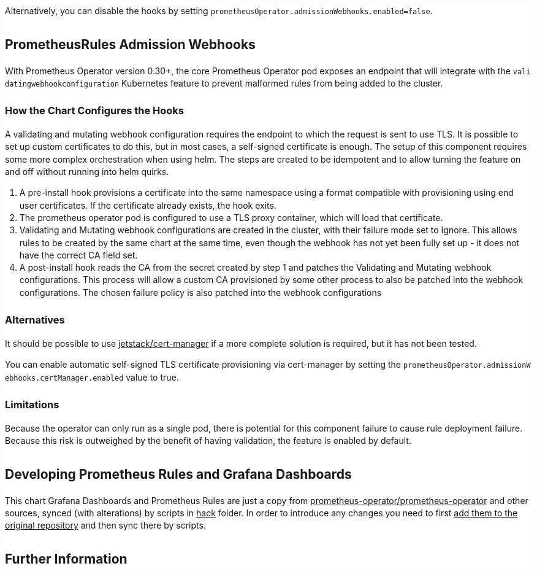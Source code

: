 Alternatively, you can disable the hooks by setting `prometheusOperator.admissionWebhooks.enabled=false`.

## PrometheusRules Admission Webhooks

With Prometheus Operator version 0.30+, the core Prometheus Operator pod exposes an endpoint that will integrate with the `validatingwebhookconfiguration` Kubernetes feature to prevent malformed rules from being added to the cluster.

### How the Chart Configures the Hooks

A validating and mutating webhook configuration requires the endpoint to which the request is sent to use TLS. It is possible to set up custom certificates to do this, but in most cases, a self-signed certificate is enough. The setup of this component requires some more complex orchestration when using helm. The steps are created to be idempotent and to allow turning the feature on and off without running into helm quirks.

1. A pre-install hook provisions a certificate into the same namespace using a format compatible with provisioning using end user certificates. If the certificate already exists, the hook exits.
2. The prometheus operator pod is configured to use a TLS proxy container, which will load that certificate.
3. Validating and Mutating webhook configurations are created in the cluster, with their failure mode set to Ignore. This allows rules to be created by the same chart at the same time, even though the webhook has not yet been fully set up - it does not have the correct CA field set.
4. A post-install hook reads the CA from the secret created by step 1 and patches the Validating and Mutating webhook configurations. This process will allow a custom CA provisioned by some other process to also be patched into the webhook configurations. The chosen failure policy is also patched into the webhook configurations

### Alternatives

It should be possible to use [jetstack/cert-manager](https://github.com/jetstack/cert-manager) if a more complete solution is required, but it has not been tested.

You can enable automatic self-signed TLS certificate provisioning via cert-manager by setting the `prometheusOperator.admissionWebhooks.certManager.enabled` value to true.

### Limitations

Because the operator can only run as a single pod, there is potential for this component failure to cause rule deployment failure. Because this risk is outweighed by the benefit of having validation, the feature is enabled by default.

## Developing Prometheus Rules and Grafana Dashboards

This chart Grafana Dashboards and Prometheus Rules are just a copy from [prometheus-operator/prometheus-operator](https://github.com/prometheus-operator/prometheus-operator) and other sources, synced (with alterations) by scripts in [hack](hack) folder. In order to introduce any changes you need to first [add them to the original repository](https://github.com/prometheus-operator/kube-prometheus/blob/main/docs/customizations/developing-prometheus-rules-and-grafana-dashboards.md) and then sync there by scripts.

## Further Information
